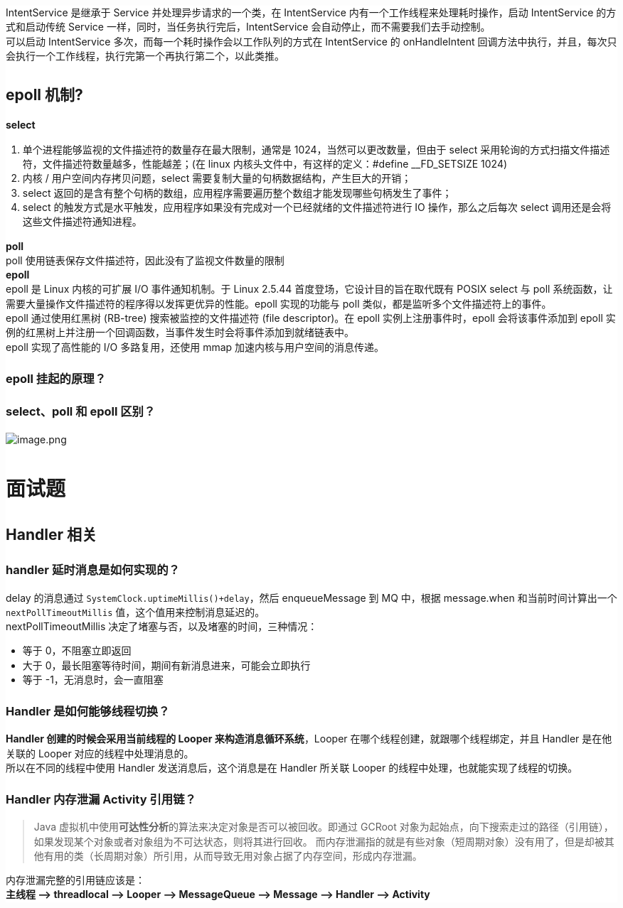 IntentService 是继承于 Service 并处理异步请求的一个类，在 IntentService 内有一个工作线程来处理耗时操作，启动 IntentService 的方式和启动传统 Service 一样，同时，当任务执行完后，IntentService 会自动停止，而不需要我们去手动控制。<br />可以启动 IntentService 多次，而每一个耗时操作会以工作队列的方式在 IntentService 的 onHandleIntent 回调方法中执行，并且，每次只会执行一个工作线程，执行完第一个再执行第二个，以此类推。

## epoll 机制?

**select**

1. 单个进程能够监视的文件描述符的数量存在最大限制，通常是 1024，当然可以更改数量，但由于 select 采用轮询的方式扫描文件描述符，文件描述符数量越多，性能越差；(在 linux 内核头文件中，有这样的定义：#define __FD_SETSIZE 1024)
2. 内核 / 用户空间内存拷贝问题，select 需要复制大量的句柄数据结构，产生巨大的开销；
3. select 返回的是含有整个句柄的数组，应用程序需要遍历整个数组才能发现哪些句柄发生了事件；
4. select 的触发方式是水平触发，应用程序如果没有完成对一个已经就绪的文件描述符进行 IO 操作，那么之后每次 select 调用还是会将这些文件描述符通知进程。

**poll**<br />poll 使用链表保存文件描述符，因此没有了监视文件数量的限制<br />**epoll**<br />epoll 是 Linux 内核的可扩展 I/O 事件通知机制。于 Linux 2.5.44 首度登场，它设计目的旨在取代既有 POSIX select 与 poll 系统函数，让需要大量操作文件描述符的程序得以发挥更优异的性能。epoll 实现的功能与 poll 类似，都是监听多个文件描述符上的事件。<br />epoll 通过使用红黑树 (RB-tree) 搜索被监控的文件描述符 (file descriptor)。在 epoll 实例上注册事件时，epoll 会将该事件添加到 epoll 实例的红黑树上并注册一个回调函数，当事件发生时会将事件添加到就绪链表中。<br />epoll 实现了高性能的 I/O 多路复用，还使用 mmap 加速内核与用户空间的消息传递。

### epoll 挂起的原理？

### select、poll 和 epoll 区别？

![image.png](https://cdn.nlark.com/yuque/0/2023/png/694278/1675962081185-3fc15fe0-8c16-42ed-a026-c74778ba1f9a.png#averageHue=%23f8f7f6&clientId=u9df65f43-8a96-4&from=paste&height=475&id=zBfwa&originHeight=713&originWidth=1251&originalType=binary&ratio=1&rotation=0&showTitle=false&size=216936&status=done&style=none&taskId=u26cb5dea-b9b9-4077-8310-0ac0e75ca80&title=&width=834)

# 面试题

## Handler 相关

### handler 延时消息是如何实现的？

delay 的消息通过 `SystemClock.uptimeMillis()+delay`，然后 enqueueMessage 到 MQ 中，根据 message.when 和当前时间计算出一个 `nextPollTimeoutMillis` 值，这个值用来控制消息延迟的。<br />nextPollTimeoutMillis 决定了堵塞与否，以及堵塞的时间，三种情况：

- 等于 0，不阻塞立即返回
- 大于 0，最长阻塞等待时间，期间有新消息进来，可能会立即执行
- 等于 -1，无消息时，会一直阻塞

### Handler 是如何能够线程切换？

**Handler 创建的时候会采用当前线程的 Looper 来构造消息循环系统**，Looper 在哪个线程创建，就跟哪个线程绑定，并且 Handler 是在他关联的 Looper 对应的线程中处理消息的。<br />所以在不同的线程中使用 Handler 发送消息后，这个消息是在 Handler 所关联 Looper 的线程中处理，也就能实现了线程的切换。

### Handler 内存泄漏 Activity 引用链？

> Java 虚拟机中使用**可达性分析**的算法来决定对象是否可以被回收。即通过 GCRoot 对象为起始点，向下搜索走过的路径（引用链），如果发现某个对象或者对象组为不可达状态，则将其进行回收。
> 而内存泄漏指的就是有些对象（短周期对象）没有用了，但是却被其他有用的类（长周期对象）所引用，从而导致无用对象占据了内存空间，形成内存泄漏。

内存泄漏完整的引用链应该是：<br />**主线程 —> threadlocal —> Looper —> MessageQueue —> Message —> Handler —> Activity**
